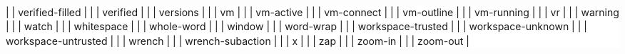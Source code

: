 | <i class="codicon codicon-verified-filled"></i>                         | verified-filled                         |
| <i class="codicon codicon-verified"></i>                                | verified                                |
| <i class="codicon codicon-versions"></i>                                | versions                                |
| <i class="codicon codicon-vm"></i>                                      | vm                                      |
| <i class="codicon codicon-vm-active"></i>                               | vm-active                               |
| <i class="codicon codicon-vm-connect"></i>                              | vm-connect                              |
| <i class="codicon codicon-vm-outline"></i>                              | vm-outline                              |
| <i class="codicon codicon-vm-running"></i>                              | vm-running                              |
| <i class="codicon codicon-vr"></i>                                      | vr                                      |
| <i class="codicon codicon-warning"></i>                                 | warning                                 |
| <i class="codicon codicon-watch"></i>                                   | watch                                   |
| <i class="codicon codicon-whitespace"></i>                              | whitespace                              |
| <i class="codicon codicon-whole-word"></i>                              | whole-word                              |
| <i class="codicon codicon-window"></i>                                  | window                                  |
| <i class="codicon codicon-word-wrap"></i>                               | word-wrap                               |
| <i class="codicon codicon-workspace-trusted"></i>                       | workspace-trusted                       |
| <i class="codicon codicon-workspace-unknown"></i>                       | workspace-unknown                       |
| <i class="codicon codicon-workspace-untrusted"></i>                     | workspace-untrusted                     |
| <i class="codicon codicon-wrench"></i>                                  | wrench                                  |
| <i class="codicon codicon-wrench-subaction"></i>                        | wrench-subaction                        |
| <i class="codicon codicon-x"></i>                                       | x                                       |
| <i class="codicon codicon-zap"></i>                                     | zap                                     |
| <i class="codicon codicon-zoom-in"></i>                                 | zoom-in                                 |
| <i class="codicon codicon-zoom-out"></i>                                | zoom-out                                |

</div>
